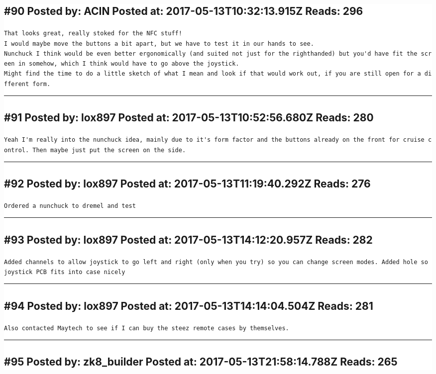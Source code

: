 ## \#90 Posted by: ACIN Posted at: 2017-05-13T10:32:13.915Z Reads: 296

```
That looks great, really stoked for the NFC stuff!
I would maybe move the buttons a bit apart, but we have to test it in our hands to see.
Nunchuck I think would be even better ergonomically (and suited not just for the righthanded) but you'd have fit the screen in somehow, which I think would have to go above the joystick.
Might find the time to do a little sketch of what I mean and look if that would work out, if you are still open for a different form.
```

---
## \#91 Posted by: lox897 Posted at: 2017-05-13T10:52:56.680Z Reads: 280

```
Yeah I'm really into the nunchuck idea, mainly due to it's form factor and the buttons already on the front for cruise control. Then maybe just put the screen on the side.
```

---
## \#92 Posted by: lox897 Posted at: 2017-05-13T11:19:40.292Z Reads: 276

```
Ordered a nunchuck to dremel and test
```

---
## \#93 Posted by: lox897 Posted at: 2017-05-13T14:12:20.957Z Reads: 282

```
Added channels to allow joystick to go left and right (only when you try) so you can change screen modes. Added hole so joystick PCB fits into case nicely
```

---
## \#94 Posted by: lox897 Posted at: 2017-05-13T14:14:04.504Z Reads: 281

```
Also contacted Maytech to see if I can buy the steez remote cases by themselves.
```

---
## \#95 Posted by: zk8_builder Posted at: 2017-05-13T21:58:14.788Z Reads: 265
